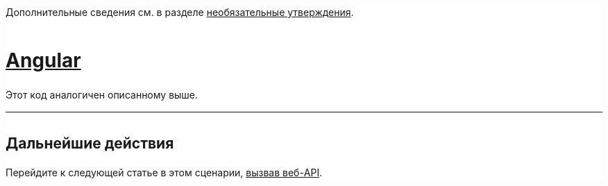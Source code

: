 Дополнительные сведения см. в разделе [необязательные утверждения](active-directory-optional-claims.md).

# <a name="angular"></a>[Angular](#tab/angular)

Этот код аналогичен описанному выше.

---

## <a name="next-steps"></a>Дальнейшие действия

Перейдите к следующей статье в этом сценарии, [вызвав веб-API](scenario-spa-call-api.md).
